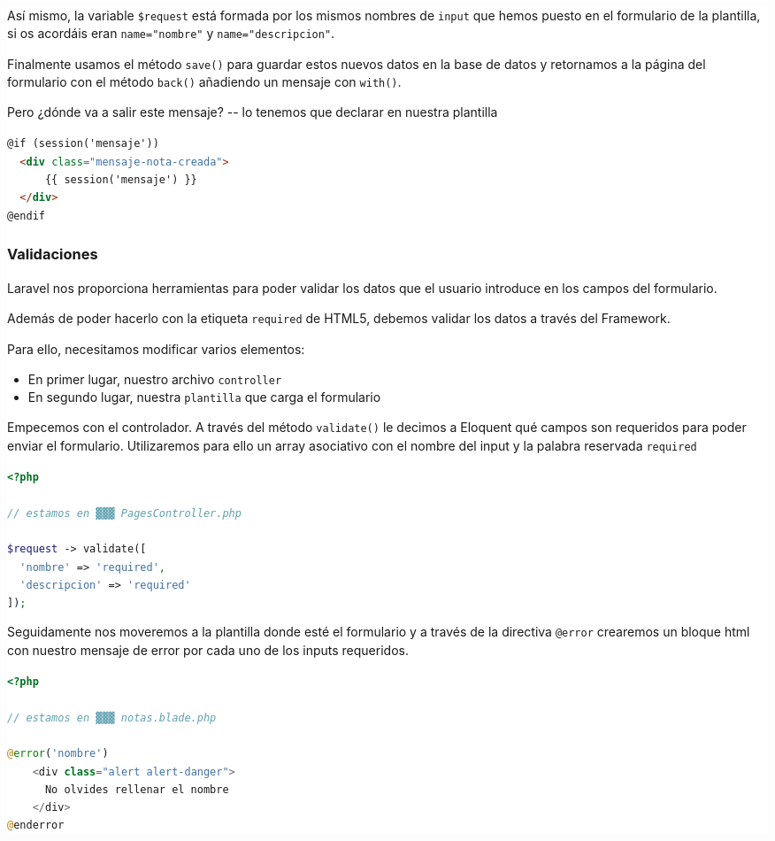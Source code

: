 Así mismo, la variable `$request` está formada por los mismos nombres de `input` que hemos puesto en el formulario de la plantilla, si os acordáis eran `name="nombre"` y `name="descripcion"`.

Finalmente usamos el método `save()` para guardar estos nuevos datos en la base de datos y retornamos a la página del formulario con el método `back()` añadiendo un mensaje con `with()`.

Pero ¿dónde va a salir este mensaje? -- lo tenemos que declarar en nuestra plantilla

```html
@if (session('mensaje'))
  <div class="mensaje-nota-creada">
      {{ session('mensaje') }}
  </div>
@endif
```

### Validaciones

Laravel nos proporciona herramientas para poder validar los datos que el usuario introduce en los campos del formulario.

Además de poder hacerlo con la etiqueta `required` de HTML5, debemos validar los datos a través del Framework.

Para ello, necesitamos modificar varios elementos:

  - En primer lugar, nuestro archivo `controller`
  - En segundo lugar, nuestra `plantilla` que carga el formulario

Empecemos con el controlador. A través del método `validate()` le decimos a Eloquent qué campos son requeridos para poder enviar el formulario. Utilizaremos para ello un array asociativo con el nombre del input y la palabra reservada `required`

```php
<?php

// estamos en ▓▓▓ PagesController.php

$request -> validate([
  'nombre' => 'required',
  'descripcion' => 'required'
]);
```

Seguidamente nos moveremos a la plantilla donde esté el formulario y a través de la directiva `@error` crearemos un bloque html con nuestro mensaje de error por cada uno de los inputs requeridos.

```php
<?php

// estamos en ▓▓▓ notas.blade.php

@error('nombre')
    <div class="alert alert-danger">
      No olvides rellenar el nombre
    </div>
@enderror

```
